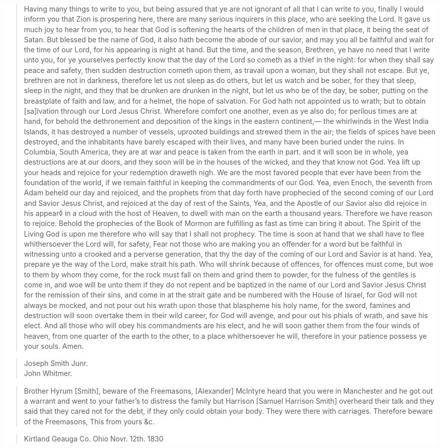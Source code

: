 > Having many things to write to you, but being assured that ye are not ignorant of all that I can write to you, finally I would inform you that Zion is prospering here, there are many serious inquirers in this place, who are seeking the Lord. It gave us much joy to hear from you, to hear that God is softening the hearts of the children of men in that place, it being the seat of Satan. But blessed be the name of God, it also hath become the abode of our savior, and may you all be faithful and wait for the time of our Lord, for his appearing is night at hand. But the time, and the season, Brethren, ye have no need that I write unto you, for ye yourselves perfectly know that the day of the Lord so cometh as a thief in the night: for when they shall say peace and safety, then sudden destruction cometh upon them, as travail upon a woman, but they shall not escape. But ye, brethren are not in darkness, therefore let us not sleep as do others, but let us watch and be sober, for they that sleep, sleep in the night, and they that be drunken are drunken in the night, but let us who be of the day, be sober, putting on the breastplate of faith and law, and for a helmet, the hope of salvation. For God hath not appointed us to wrath; but to obtain [sa]lvation through our Lord Jesus Christ. Wherefore comfort one another, even as ye also do; for perilous times are at hand, for behold the dethronement and deposition of the kings in the eastern continent,— the whirlwinds in the West India Islands, it has destroyed a number of vessels, uprooted buildings and strewed them in the air; the fields of spices have been destroyed, and the inhabitants have barely escaped with their lives, and many have been buried under the ruins. In Columbia, South America, they are at war and peace is taken from the earth in part. and it will soon be in whole, yea destructions are at our doors, and they soon will be in the houses of the wicked, and they that know not God. Yea lift up your heads and rejoice for your redemption draweth nigh. We are the most favored people that ever have been from the foundation of the world, if we remain faithful in keeping the commandments of our God. Yea, even Enoch, the seventh from Adam beheld our day and rejoiced, and the prophets from that day forth have prophecied of the second coming of our Lord and Savior Jesus Christ, and rejoiced at the day of rest of the Saints, Yea, and the Apostle of our Savior also did rejoice in his appear◊ in a cloud with the host of Heaven, to dwell with man on the earth a thousand years. Therefore we have reason to rejoice. Behold the prophecies of the Book of Mormon are fulfilling as fast as time can bring it about. The Spirit of the Living God is upon me therefore who will say that I shall not prophecy. The time is soon at hand that we shall have to flee whithersoever the Lord will, for safety, Fear not those who are making you an offender for a word but be faithful in witnessing unto a crooked and a perverse generation, that thy the day of the coming of our Lord and Savior is at hand. Yea, prepare ye the way of the Lord, make strait his path. Who will shrink because of offences, for offences must come, but woe to them by whom they come, for the rock must fall on them and grind them to powder, for the fulness of the gentiles is come in, and woe will be unto them if they do not repent and be baptized in the name of our Lord and Savior Jesus Christ for the remission of their sins, and come in at the strait gate and be numbered with the House of Israel, for God will not always be mocked, and not pour out his wrath upon those that blaspheme his holy name, for the sword, famines and destruction will soon overtake them in their wild career, for God will avenge, and pour out his phials of wrath, and save his elect. And all those who will obey his commandments are his elect, and he will soon gather them from the four winds of heaven, from one quarter of the earth to the other, to a place whithersoever he will, therefore in your patience possess ye your souls. Amen.

> Joseph Smith Junr. <br/>
> John Whitmer.

> Brother Hyrum [Smith], beware of the Freemasons, [Alexander] McIntyre heard that you were in Manchester and he got out a warrant and went to your father’s to distress the family but Harrison [Samuel Harrison Smith] overheard their talk and they said that they cared not for the debt, if they only could obtain your body. They were there with carriages. Therefore beware of the Freemasons, This from yours &c.

> Kirtland Geauga Co. Ohio
> Novr. 12th. 1830


[^editing_transcript]: Citations and page references have been removed.